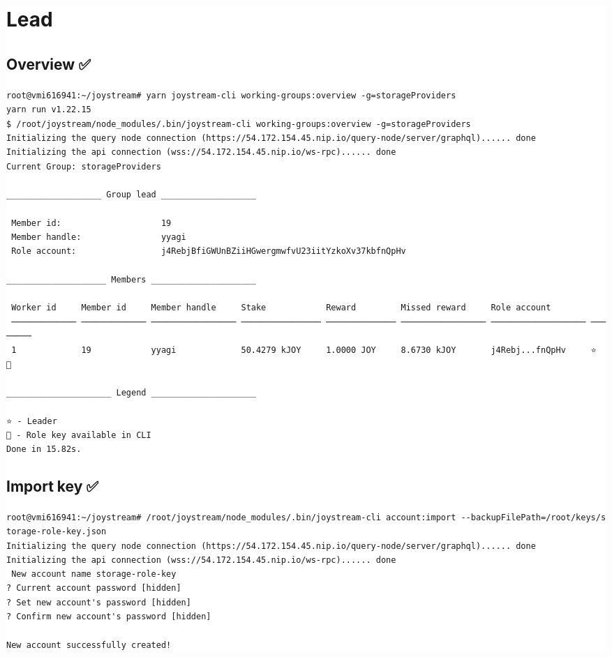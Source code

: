 
# Lead

## Overview :white_check_mark: 
```
root@vmi616941:~/joystream# yarn joystream-cli working-groups:overview -g=storageProviders
yarn run v1.22.15
$ /root/joystream/node_modules/.bin/joystream-cli working-groups:overview -g=storageProviders
Initializing the query node connection (https://54.172.154.45.nip.io/query-node/server/graphql)...... done
Initializing the api connection (wss://54.172.154.45.nip.io/ws-rpc)...... done
Current Group: storageProviders

___________________ Group lead ___________________

 Member id:                    19
 Member handle:                yyagi
 Role account:                 j4RebjBfiGWUnBZiiHGwergmwfvU23iitYzkoXv37kbfnQpHv

____________________ Members _____________________

 Worker id     Member id     Member handle     Stake            Reward         Missed reward     Role account
 ───────────── ───────────── ───────────────── ──────────────── ────────────── ───────────────── ─────────────────── ────────
 1             19            yyagi             50.4279 kJOY     1.0000 JOY     8.6730 kJOY       j4Rebj...fnQpHv     ⭐ 🔑

_____________________ Legend _____________________

⭐ - Leader
🔑 - Role key available in CLI
Done in 15.82s.

```
## Import key :white_check_mark: 
```
root@vmi616941:~/joystream# /root/joystream/node_modules/.bin/joystream-cli account:import --backupFilePath=/root/keys/storage-role-key.json
Initializing the query node connection (https://54.172.154.45.nip.io/query-node/server/graphql)...... done
Initializing the api connection (wss://54.172.154.45.nip.io/ws-rpc)...... done
 New account name storage-role-key
? Current account password [hidden]
? Set new account's password [hidden]
? Confirm new account's password [hidden]

New account successfully created!
```
